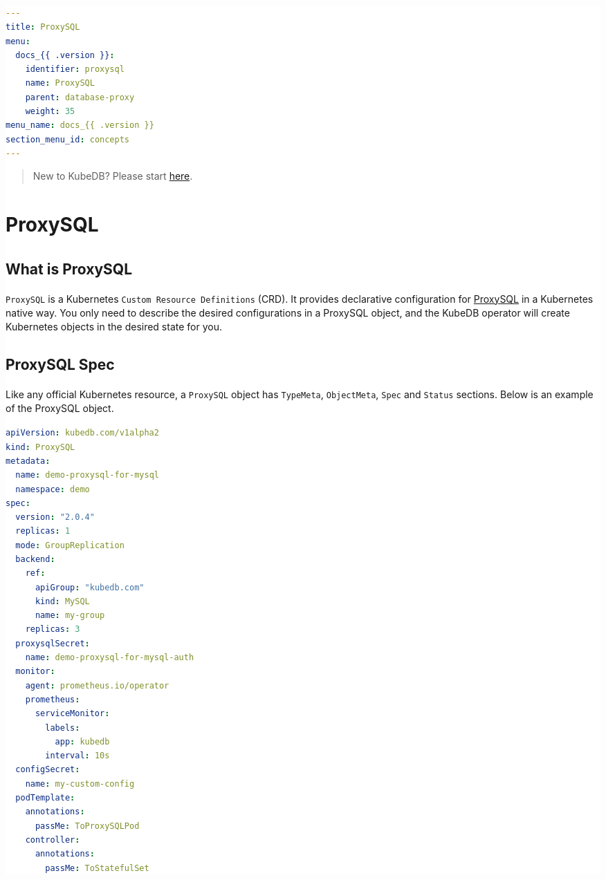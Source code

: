 ```yaml
---
title: ProxySQL
menu:
  docs_{{ .version }}:
    identifier: proxysql
    name: ProxySQL
    parent: database-proxy
    weight: 35
menu_name: docs_{{ .version }}
section_menu_id: concepts
---
```


> New to KubeDB? Please start [here](/docs/README.md).

# ProxySQL

## What is ProxySQL

`ProxySQL` is a Kubernetes `Custom Resource Definitions` (CRD). It provides declarative configuration for [ProxySQL](https://www.proxysql.com/) in a Kubernetes native way. You only need to describe the desired configurations in a ProxySQL object, and the KubeDB operator will create Kubernetes objects in the desired state for you.

## ProxySQL Spec

Like any official Kubernetes resource, a `ProxySQL` object has `TypeMeta`, `ObjectMeta`, `Spec` and `Status` sections. Below is an example of the ProxySQL object.

```yaml
apiVersion: kubedb.com/v1alpha2
kind: ProxySQL
metadata:
  name: demo-proxysql-for-mysql
  namespace: demo
spec:
  version: "2.0.4"
  replicas: 1
  mode: GroupReplication
  backend:
    ref:
      apiGroup: "kubedb.com"
      kind: MySQL
      name: my-group
    replicas: 3
  proxysqlSecret:
    name: demo-proxysql-for-mysql-auth
  monitor:
    agent: prometheus.io/operator
    prometheus:
      serviceMonitor:
        labels:
          app: kubedb
        interval: 10s
  configSecret:
    name: my-custom-config
  podTemplate:
    annotations:
      passMe: ToProxySQLPod
    controller:
      annotations:
        passMe: ToStatefulSet
```